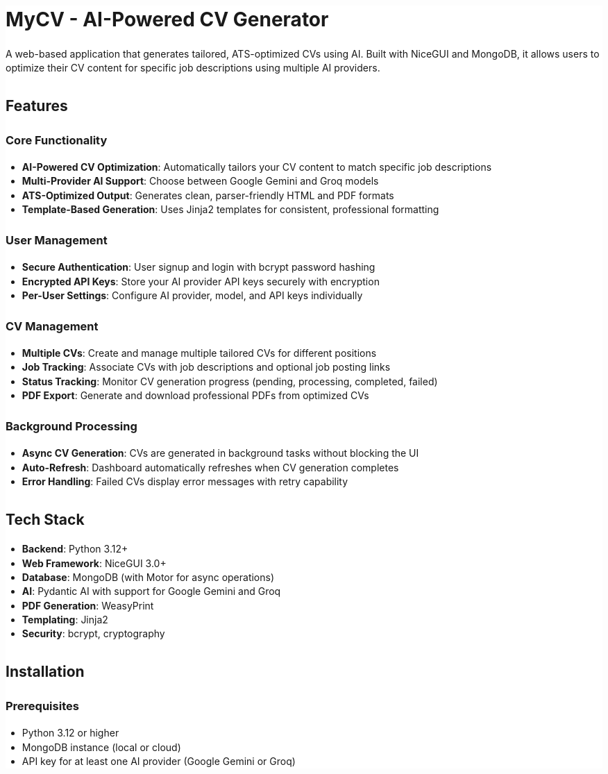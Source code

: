 # MyCV - AI-Powered CV Generator

A web-based application that generates tailored, ATS-optimized CVs using AI. Built with NiceGUI and MongoDB, it allows users to optimize their CV content for specific job descriptions using multiple AI providers.

## Features

### Core Functionality
- **AI-Powered CV Optimization**: Automatically tailors your CV content to match specific job descriptions
- **Multi-Provider AI Support**: Choose between Google Gemini and Groq models
- **ATS-Optimized Output**: Generates clean, parser-friendly HTML and PDF formats
- **Template-Based Generation**: Uses Jinja2 templates for consistent, professional formatting

### User Management
- **Secure Authentication**: User signup and login with bcrypt password hashing
- **Encrypted API Keys**: Store your AI provider API keys securely with encryption
- **Per-User Settings**: Configure AI provider, model, and API keys individually

### CV Management
- **Multiple CVs**: Create and manage multiple tailored CVs for different positions
- **Job Tracking**: Associate CVs with job descriptions and optional job posting links
- **Status Tracking**: Monitor CV generation progress (pending, processing, completed, failed)
- **PDF Export**: Generate and download professional PDFs from optimized CVs

### Background Processing
- **Async CV Generation**: CVs are generated in background tasks without blocking the UI
- **Auto-Refresh**: Dashboard automatically refreshes when CV generation completes
- **Error Handling**: Failed CVs display error messages with retry capability

## Tech Stack

- **Backend**: Python 3.12+
- **Web Framework**: NiceGUI 3.0+
- **Database**: MongoDB (with Motor for async operations)
- **AI**: Pydantic AI with support for Google Gemini and Groq
- **PDF Generation**: WeasyPrint
- **Templating**: Jinja2
- **Security**: bcrypt, cryptography

## Installation

### Prerequisites
- Python 3.12 or higher
- MongoDB instance (local or cloud)
- API key for at least one AI provider (Google Gemini or Groq)

